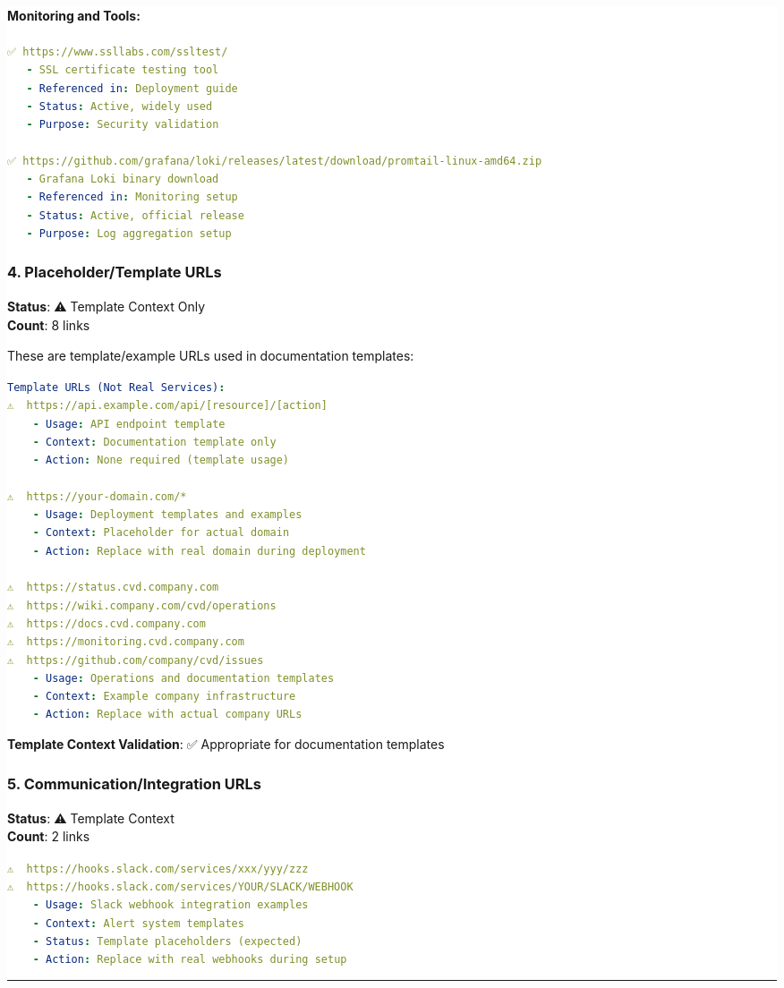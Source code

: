 #### Monitoring and Tools:
```yaml
✅ https://www.ssllabs.com/ssltest/
   - SSL certificate testing tool
   - Referenced in: Deployment guide
   - Status: Active, widely used
   - Purpose: Security validation

✅ https://github.com/grafana/loki/releases/latest/download/promtail-linux-amd64.zip
   - Grafana Loki binary download
   - Referenced in: Monitoring setup
   - Status: Active, official release
   - Purpose: Log aggregation setup
```

### 4. Placeholder/Template URLs
**Status**: ⚠️ Template Context Only  
**Count**: 8 links  

These are template/example URLs used in documentation templates:

```yaml
Template URLs (Not Real Services):
⚠️  https://api.example.com/api/[resource]/[action]
    - Usage: API endpoint template
    - Context: Documentation template only
    - Action: None required (template usage)

⚠️  https://your-domain.com/*
    - Usage: Deployment templates and examples
    - Context: Placeholder for actual domain
    - Action: Replace with real domain during deployment

⚠️  https://status.cvd.company.com
⚠️  https://wiki.company.com/cvd/operations  
⚠️  https://docs.cvd.company.com
⚠️  https://monitoring.cvd.company.com
⚠️  https://github.com/company/cvd/issues
    - Usage: Operations and documentation templates
    - Context: Example company infrastructure
    - Action: Replace with actual company URLs
```

**Template Context Validation**: ✅ Appropriate for documentation templates

### 5. Communication/Integration URLs
**Status**: ⚠️ Template Context  
**Count**: 2 links  

```yaml
⚠️  https://hooks.slack.com/services/xxx/yyy/zzz
⚠️  https://hooks.slack.com/services/YOUR/SLACK/WEBHOOK
    - Usage: Slack webhook integration examples
    - Context: Alert system templates
    - Status: Template placeholders (expected)
    - Action: Replace with real webhooks during setup
```

---